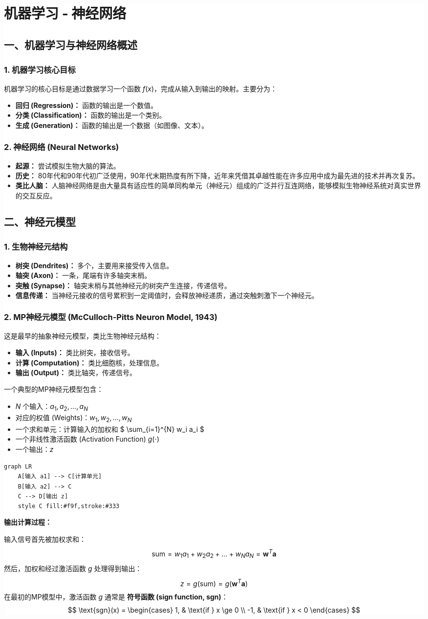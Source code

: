 # 机器学习 - 神经网络

## 一、机器学习与神经网络概述

### 1. 机器学习核心目标
机器学习的核心目标是通过数据学习一个函数 $f(x)$，完成从输入到输出的映射。主要分为：

*   **回归 (Regression)：** 函数的输出是一个数值。
*   **分类 (Classification)：** 函数的输出是一个类别。
*   **生成 (Generation)：** 函数的输出是一个数据（如图像、文本）。

### 2. 神经网络 (Neural Networks)
*   **起源：** 尝试模拟生物大脑的算法。
*   **历史：** 80年代和90年代初广泛使用，90年代末期热度有所下降，近年来凭借其卓越性能在许多应用中成为最先进的技术并再次复苏。
*   **类比人脑：** 人脑神经网络是由大量具有适应性的简单同构单元（神经元）组成的广泛并行互连网络，能够模拟生物神经系统对真实世界的交互反应。

## 二、神经元模型

### 1. 生物神经元结构

*   **树突 (Dendrites)：** 多个，主要用来接受传入信息。
*   **轴突 (Axon)：** 一条，尾端有许多轴突末梢。
*   **突触 (Synapse)：** 轴突末梢与其他神经元的树突产生连接，传递信号。
*   **信息传递：** 当神经元接收的信号累积到一定阈值时，会释放神经递质，通过突触刺激下一个神经元。

### 2. MP神经元模型 (McCulloch-Pitts Neuron Model, 1943)

这是最早的抽象神经元模型，类比生物神经元结构：

*   **输入 (Inputs)：** 类比树突，接收信号。
*   **计算 (Computation)：** 类比细胞核，处理信息。
*   **输出 (Output)：** 类比轴突，传递信号。

一个典型的MP神经元模型包含：

*   $N$ 个输入：$a_1, a_2, \dots, a_N$
*   对应的权值 (Weights)：$w_1, w_2, \dots, w_N$
*   一个求和单元：计算输入的加权和 $ \sum_{i=1}^{N} w_i a_i $
*   一个非线性激活函数 (Activation Function) $g(\cdot)$
*   一个输出：$z$

```mermaid
graph LR
    A[输入 a1] --> C[计算单元]
    B[输入 a2] --> C
    C --> D[输出 z]
    style C fill:#f9f,stroke:#333
```

**输出计算过程：**

输入信号首先被加权求和：
$$ \text{sum} = w_1 a_1 + w_2 a_2 + \dots + w_N a_N = \mathbf{w}^T \mathbf{a} $$
然后，加权和经过激活函数 $g$ 处理得到输出：
$$ z = g(\text{sum}) = g(\mathbf{w}^T \mathbf{a}) $$
在最初的MP模型中，激活函数 $g$ 通常是 **符号函数 (sign function, sgn)**：
$$ \text{sgn}(x) = \begin{cases} 1, & \text{if } x \ge 0 \\ -1, & \text{if } x < 0 \end{cases} $$

